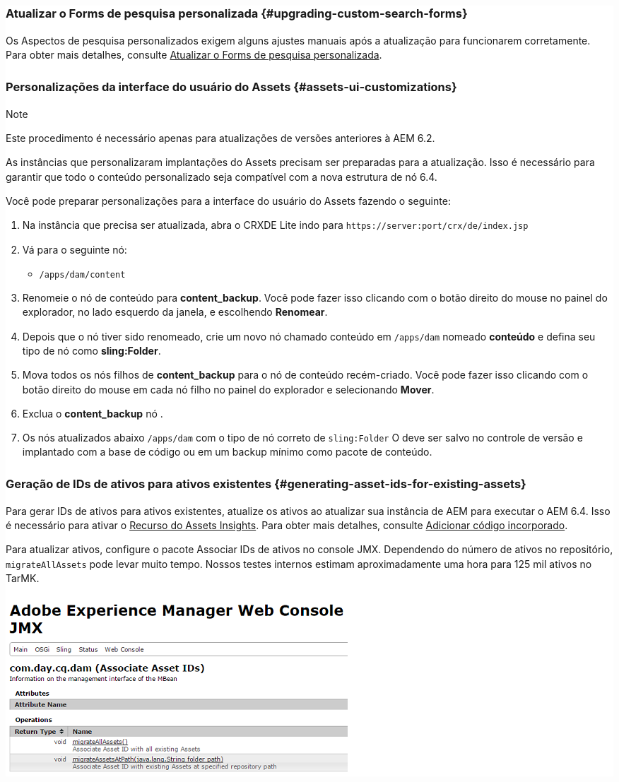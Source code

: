### Atualizar o Forms de pesquisa personalizada {#upgrading-custom-search-forms}

Os Aspectos de pesquisa personalizados exigem alguns ajustes manuais após a atualização para funcionarem corretamente. Para obter mais detalhes, consulte [Atualizar o Forms de pesquisa personalizada](/help/sites-deploying/upgrading-custom-search-forms.md).

### Personalizações da interface do usuário do Assets {#assets-ui-customizations}

>[!NOTE]
>
>Este procedimento é necessário apenas para atualizações de versões anteriores à AEM 6.2.

As instâncias que personalizaram implantações do Assets precisam ser preparadas para a atualização. Isso é necessário para garantir que todo o conteúdo personalizado seja compatível com a nova estrutura de nó 6.4.

Você pode preparar personalizações para a interface do usuário do Assets fazendo o seguinte:

1. Na instância que precisa ser atualizada, abra o CRXDE Lite indo para `https://server:port/crx/de/index.jsp`

1. Vá para o seguinte nó:

   * `/apps/dam/content`

1. Renomeie o nó de conteúdo para **content_backup**. Você pode fazer isso clicando com o botão direito do mouse no painel do explorador, no lado esquerdo da janela, e escolhendo **Renomear**.

1. Depois que o nó tiver sido renomeado, crie um novo nó chamado conteúdo em `/apps/dam` nomeado **conteúdo** e defina seu tipo de nó como **sling:Folder**.

1. Mova todos os nós filhos de **content_backup** para o nó de conteúdo recém-criado. Você pode fazer isso clicando com o botão direito do mouse em cada nó filho no painel do explorador e selecionando **Mover**.

1. Exclua o **content_backup** nó .

1. Os nós atualizados abaixo `/apps/dam` com o tipo de nó correto de `sling:Folder` O deve ser salvo no controle de versão e implantado com a base de código ou em um backup mínimo como pacote de conteúdo.

### Geração de IDs de ativos para ativos existentes {#generating-asset-ids-for-existing-assets}

Para gerar IDs de ativos para ativos existentes, atualize os ativos ao atualizar sua instância de AEM para executar o AEM 6.4. Isso é necessário para ativar o [Recurso do Assets Insights](/help/assets/touch-ui-asset-insights.md). Para obter mais detalhes, consulte [Adicionar código incorporado](/help/assets/touch-ui-using-page-tracker.md#adding-embed-code).

Para atualizar ativos, configure o pacote Associar IDs de ativos no console JMX. Dependendo do número de ativos no repositório, `migrateAllAssets` pode levar muito tempo. Nossos testes internos estimam aproximadamente uma hora para 125 mil ativos no TarMK.

![1487758945977](assets/1487758945977.png)